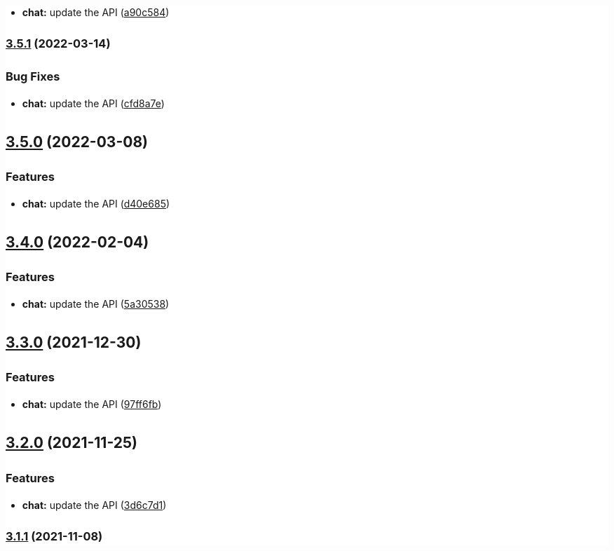 * **chat:** update the API ([a90c584](https://github.com/googleapis/google-api-nodejs-client/commit/a90c584f4005e11aa532c954539d29bb33878f97))

### [3.5.1](https://github.com/googleapis/google-api-nodejs-client/compare/chat-v3.5.0...chat-v3.5.1) (2022-03-14)


### Bug Fixes

* **chat:** update the API ([cfd8a7e](https://github.com/googleapis/google-api-nodejs-client/commit/cfd8a7e46b15195efa1a6bddbe0a822ba9c2412f))

## [3.5.0](https://github.com/googleapis/google-api-nodejs-client/compare/chat-v3.4.0...chat-v3.5.0) (2022-03-08)


### Features

* **chat:** update the API ([d40e685](https://github.com/googleapis/google-api-nodejs-client/commit/d40e68537764e6510a7a9b2e59174d44a4565ea0))

## [3.4.0](https://github.com/googleapis/google-api-nodejs-client/compare/chat-v3.3.0...chat-v3.4.0) (2022-02-04)


### Features

* **chat:** update the API ([5a30538](https://github.com/googleapis/google-api-nodejs-client/commit/5a305389d262d29e535dbbeaf309d56f7f3550cb))

## [3.3.0](https://www.github.com/googleapis/google-api-nodejs-client/compare/chat-v3.2.0...chat-v3.3.0) (2021-12-30)


### Features

* **chat:** update the API ([97ff6fb](https://www.github.com/googleapis/google-api-nodejs-client/commit/97ff6fb05c5237ca8a33b5822b39fe376edf5d10))

## [3.2.0](https://www.github.com/googleapis/google-api-nodejs-client/compare/chat-v3.1.1...chat-v3.2.0) (2021-11-25)


### Features

* **chat:** update the API ([3d6c7d1](https://www.github.com/googleapis/google-api-nodejs-client/commit/3d6c7d1232d342b2cdb526423681c1f4d63c6414))

### [3.1.1](https://www.github.com/googleapis/google-api-nodejs-client/compare/chat-v3.1.0...chat-v3.1.1) (2021-11-08)

